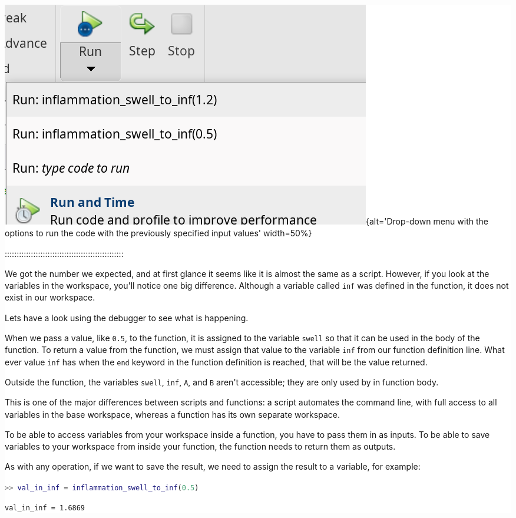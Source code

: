 ![](fig/type_code_to_run_3.png){alt='Drop-down menu with the options to run the code with the previously specified input values' width=50%}

::::::::::::::::::::::::::::::::::::::::::::::::::

We got the number we expected, and at first glance it seems like it is almost the same as a script.
However, if you look at the variables in the workspace, you'll notice one big difference.
Although a variable called `inf` was defined in the function, it does not exist in our workspace.

Lets have a look using the debugger to see what is happening.

When we pass a value, like `0.5`, to the function, it is assigned to the variable `swell` so that it can
be used in the body of the function. To return a value from the function, we must assign that value to the variable
`inf` from our function definition line. What ever value `inf` has when the `end`
keyword in the function definition is reached, that will be the value returned.

Outside the function, the variables `swell`, `inf`, `A`, and `B` aren't accessible; they
are only used by in function body.

This is one of the major differences between scripts and functions: a script automates the command line, with full access to all variables in the base workspace, whereas a function has its own separate workspace.

To be able to access variables from your workspace inside a function, you have to pass them in as inputs.
To be able to save variables to your workspace from inside your function, the function needs to return them as outputs.

As with any operation, if we want to save the result, we need to assign the result to a variable, for example:

```matlab
>> val_in_inf = inflammation_swell_to_inf(0.5)
```
```output
val_in_inf = 1.6869
```

